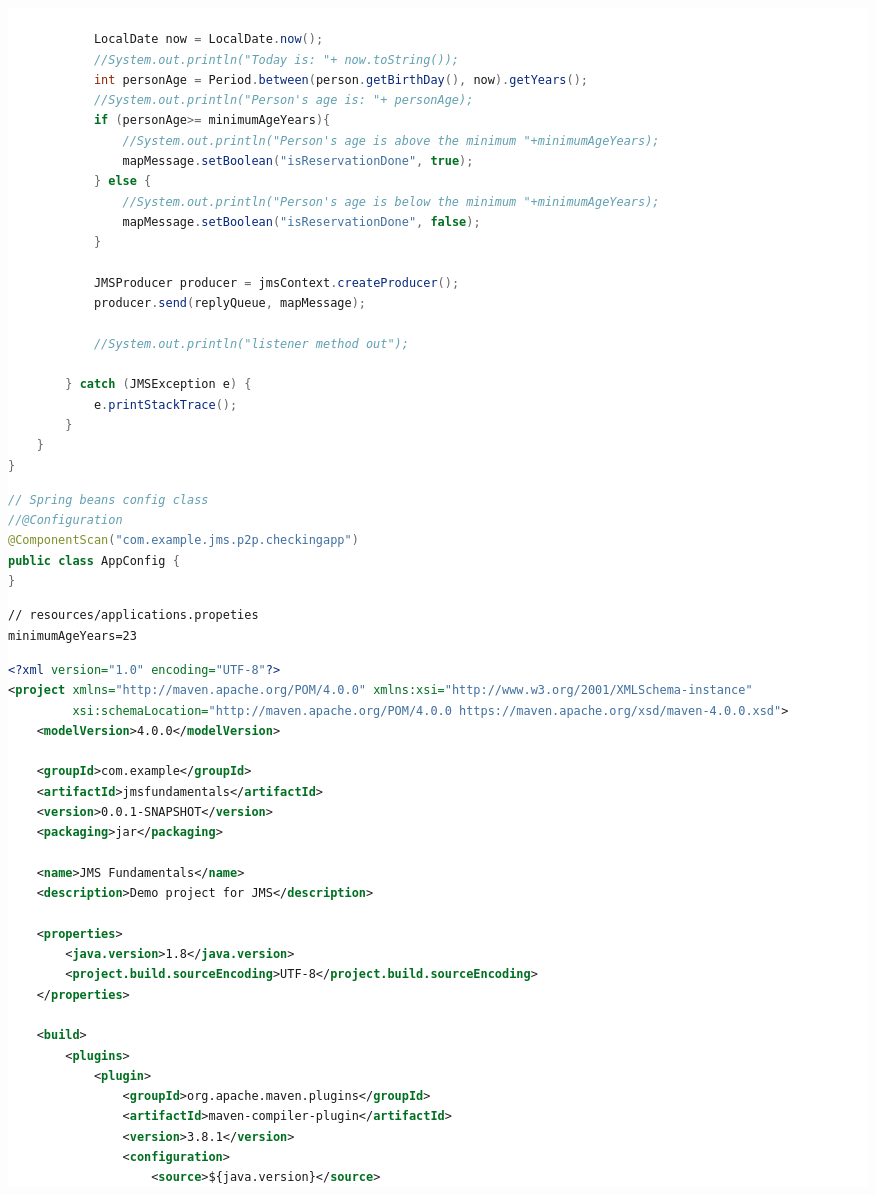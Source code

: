 ```java

            LocalDate now = LocalDate.now();
            //System.out.println("Today is: "+ now.toString());
            int personAge = Period.between(person.getBirthDay(), now).getYears();
            //System.out.println("Person's age is: "+ personAge);
            if (personAge>= minimumAgeYears){
                //System.out.println("Person's age is above the minimum "+minimumAgeYears);
                mapMessage.setBoolean("isReservationDone", true);
            } else {
                //System.out.println("Person's age is below the minimum "+minimumAgeYears);
                mapMessage.setBoolean("isReservationDone", false);
            }

            JMSProducer producer = jmsContext.createProducer();
            producer.send(replyQueue, mapMessage);

            //System.out.println("listener method out");

        } catch (JMSException e) {
            e.printStackTrace();
        }
    }
}
```
```java
// Spring beans config class
//@Configuration
@ComponentScan("com.example.jms.p2p.checkingapp")
public class AppConfig {
}
```
```text
// resources/applications.propeties
minimumAgeYears=23
```
```xml
<?xml version="1.0" encoding="UTF-8"?>
<project xmlns="http://maven.apache.org/POM/4.0.0" xmlns:xsi="http://www.w3.org/2001/XMLSchema-instance"
         xsi:schemaLocation="http://maven.apache.org/POM/4.0.0 https://maven.apache.org/xsd/maven-4.0.0.xsd">
    <modelVersion>4.0.0</modelVersion>

    <groupId>com.example</groupId>
    <artifactId>jmsfundamentals</artifactId>
    <version>0.0.1-SNAPSHOT</version>
    <packaging>jar</packaging>

    <name>JMS Fundamentals</name>
    <description>Demo project for JMS</description>

    <properties>
        <java.version>1.8</java.version>
        <project.build.sourceEncoding>UTF-8</project.build.sourceEncoding>
    </properties>

    <build>
        <plugins>
            <plugin>
                <groupId>org.apache.maven.plugins</groupId>
                <artifactId>maven-compiler-plugin</artifactId>
                <version>3.8.1</version>
                <configuration>
                    <source>${java.version}</source>
```